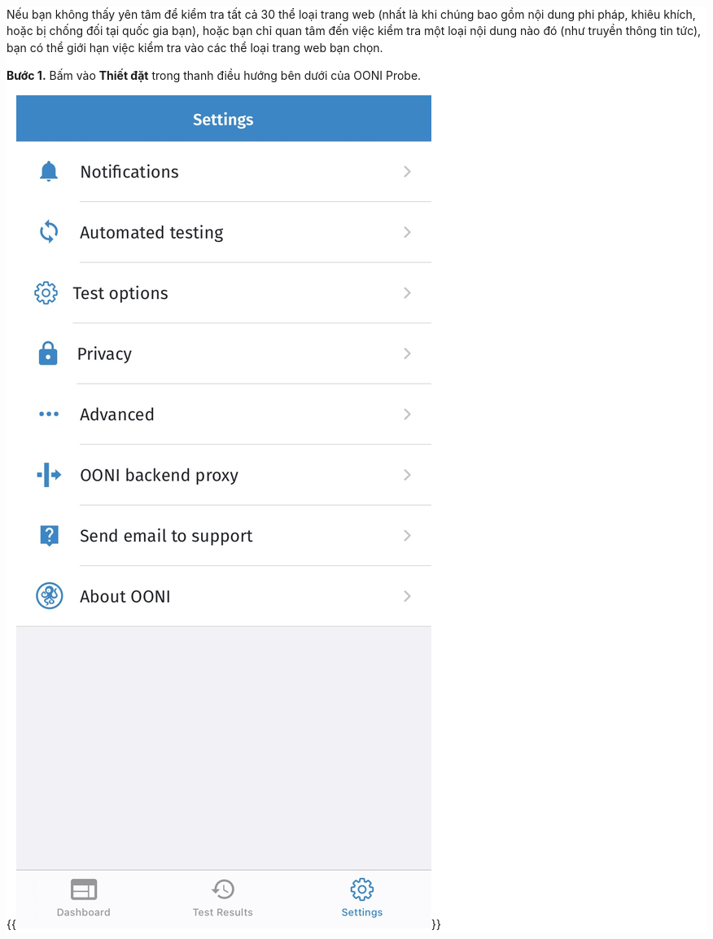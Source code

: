 Nếu bạn không thấy yên tâm để kiểm tra tất cả 30 thể loại trang web (nhất là khi chúng bao gồm nội dung phi pháp, khiêu khích, hoặc bị chống đối tại quốc gia bạn), hoặc bạn chỉ quan tâm đến việc kiểm tra một loại nội dung nào đó (như truyền thông tin tức), bạn có thể giới hạn việc kiểm tra vào các thể loại trang web bạn chọn. 

**Bước 1.** Bấm vào **Thiết đặt** trong thanh điều hướng bên dưới của OONI Probe.

{{<img src="images/image63.jpg" title="App settings" alt="App settings">}}
